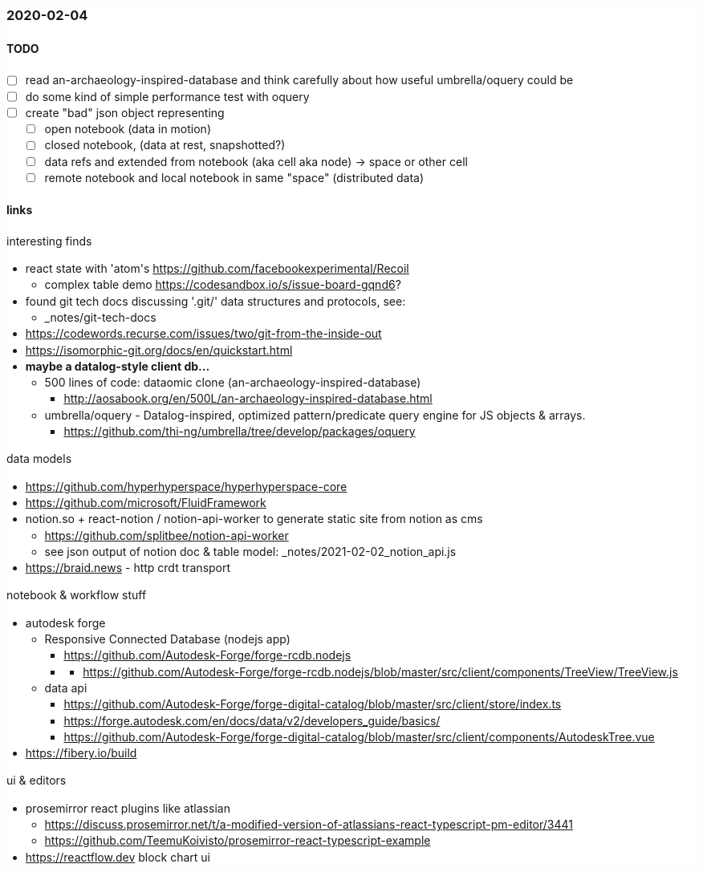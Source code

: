 ### 2020-02-04


#### TODO
- [ ] read an-archaeology-inspired-database and think carefully about how useful umbrella/oquery could be
- [ ] do some kind of simple performance test with oquery
- [ ] create "bad" json object representing 
  - [ ] open notebook (data in motion)
  - [ ] closed notebook, (data at rest, snapshotted?)
  - [ ] data refs and extended from notebook (aka cell aka node) -> space or other cell
  - [ ] remote notebook and local notebook in same "space" (distributed data)

#### links 
interesting finds
- react state with 'atom's https://github.com/facebookexperimental/Recoil
  - complex table demo https://codesandbox.io/s/issue-board-gqnd6?
- found git tech docs discussing '.git/' data structures and protocols, see:
  - _notes/git-tech-docs
- https://codewords.recurse.com/issues/two/git-from-the-inside-out
- https://isomorphic-git.org/docs/en/quickstart.html
- **maybe a datalog-style client db...**
  - 500 lines of code: dataomic clone (an-archaeology-inspired-database)
    - http://aosabook.org/en/500L/an-archaeology-inspired-database.html
  - umbrella/oquery - Datalog-inspired, optimized pattern/predicate query engine for JS objects & arrays.
    - https://github.com/thi-ng/umbrella/tree/develop/packages/oquery

data models 
- https://github.com/hyperhyperspace/hyperhyperspace-core
- https://github.com/microsoft/FluidFramework
- notion.so + react-notion / notion-api-worker to generate static site from notion as cms
  - https://github.com/splitbee/notion-api-worker
  - see json output of notion doc & table model: _notes/2021-02-02_notion_api.js
- https://braid.news - http crdt transport

notebook & workflow stuff
- autodesk forge 
  - Responsive Connected Database (nodejs app)
    - https://github.com/Autodesk-Forge/forge-rcdb.nodejs
    - - https://github.com/Autodesk-Forge/forge-rcdb.nodejs/blob/master/src/client/components/TreeView/TreeView.js
  - data api 
    - https://github.com/Autodesk-Forge/forge-digital-catalog/blob/master/src/client/store/index.ts
    - https://forge.autodesk.com/en/docs/data/v2/developers_guide/basics/
    - https://github.com/Autodesk-Forge/forge-digital-catalog/blob/master/src/client/components/AutodeskTree.vue
- https://fibery.io/build

ui & editors
- prosemirror react plugins like atlassian
  - https://discuss.prosemirror.net/t/a-modified-version-of-atlassians-react-typescript-pm-editor/3441
  - https://github.com/TeemuKoivisto/prosemirror-react-typescript-example
- https://reactflow.dev block chart ui
  